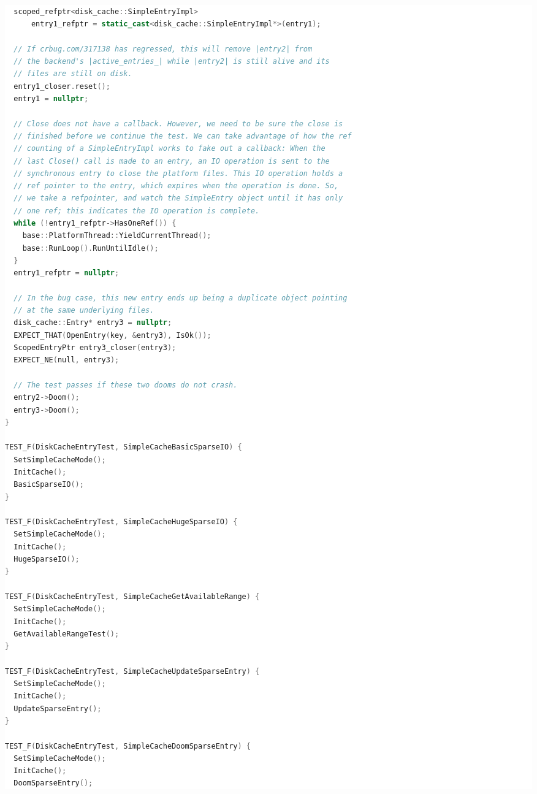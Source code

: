 ```cpp
  scoped_refptr<disk_cache::SimpleEntryImpl>
      entry1_refptr = static_cast<disk_cache::SimpleEntryImpl*>(entry1);

  // If crbug.com/317138 has regressed, this will remove |entry2| from
  // the backend's |active_entries_| while |entry2| is still alive and its
  // files are still on disk.
  entry1_closer.reset();
  entry1 = nullptr;

  // Close does not have a callback. However, we need to be sure the close is
  // finished before we continue the test. We can take advantage of how the ref
  // counting of a SimpleEntryImpl works to fake out a callback: When the
  // last Close() call is made to an entry, an IO operation is sent to the
  // synchronous entry to close the platform files. This IO operation holds a
  // ref pointer to the entry, which expires when the operation is done. So,
  // we take a refpointer, and watch the SimpleEntry object until it has only
  // one ref; this indicates the IO operation is complete.
  while (!entry1_refptr->HasOneRef()) {
    base::PlatformThread::YieldCurrentThread();
    base::RunLoop().RunUntilIdle();
  }
  entry1_refptr = nullptr;

  // In the bug case, this new entry ends up being a duplicate object pointing
  // at the same underlying files.
  disk_cache::Entry* entry3 = nullptr;
  EXPECT_THAT(OpenEntry(key, &entry3), IsOk());
  ScopedEntryPtr entry3_closer(entry3);
  EXPECT_NE(null, entry3);

  // The test passes if these two dooms do not crash.
  entry2->Doom();
  entry3->Doom();
}

TEST_F(DiskCacheEntryTest, SimpleCacheBasicSparseIO) {
  SetSimpleCacheMode();
  InitCache();
  BasicSparseIO();
}

TEST_F(DiskCacheEntryTest, SimpleCacheHugeSparseIO) {
  SetSimpleCacheMode();
  InitCache();
  HugeSparseIO();
}

TEST_F(DiskCacheEntryTest, SimpleCacheGetAvailableRange) {
  SetSimpleCacheMode();
  InitCache();
  GetAvailableRangeTest();
}

TEST_F(DiskCacheEntryTest, SimpleCacheUpdateSparseEntry) {
  SetSimpleCacheMode();
  InitCache();
  UpdateSparseEntry();
}

TEST_F(DiskCacheEntryTest, SimpleCacheDoomSparseEntry) {
  SetSimpleCacheMode();
  InitCache();
  DoomSparseEntry();
```